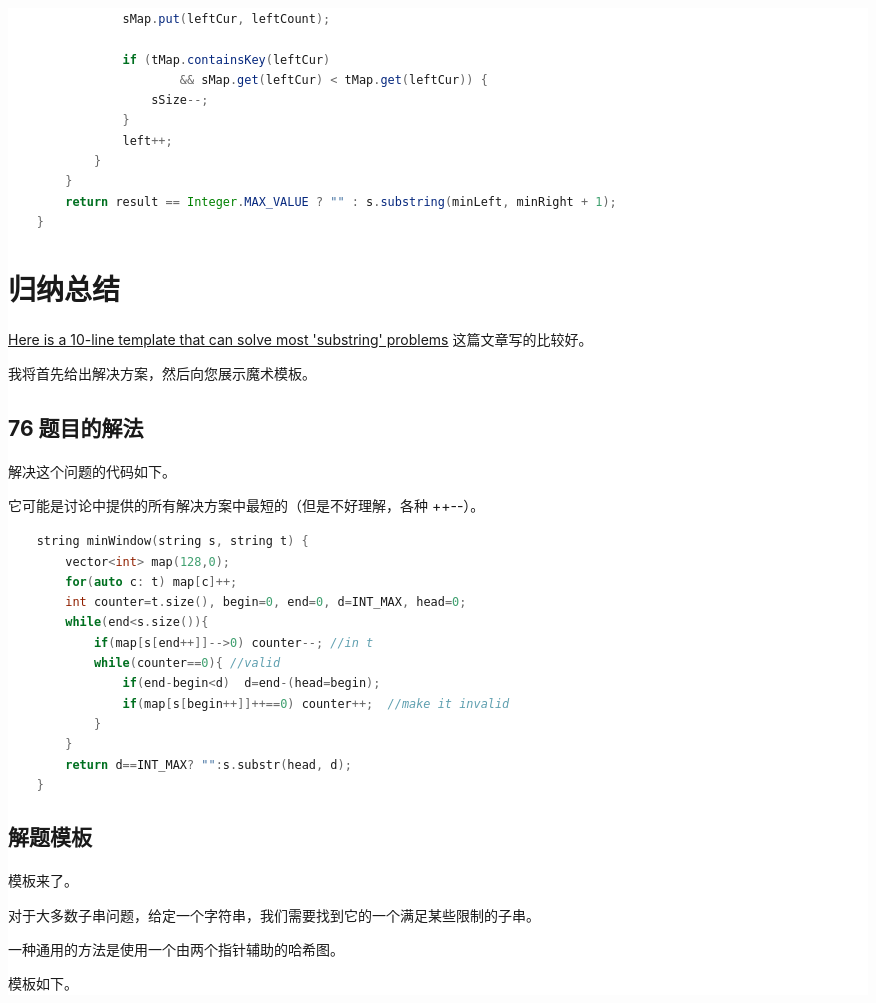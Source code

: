 ```java
                sMap.put(leftCur, leftCount);

                if (tMap.containsKey(leftCur)
                        && sMap.get(leftCur) < tMap.get(leftCur)) {
                    sSize--;
                }
                left++;
            }
        }
        return result == Integer.MAX_VALUE ? "" : s.substring(minLeft, minRight + 1);
    }
```

# 归纳总结

[Here is a 10-line template that can solve most 'substring' problems](https://leetcode.com/problems/minimum-window-substring/solutions/26808/here-is-a-10-line-template-that-can-solve-most-substring-problems/) 这篇文章写的比较好。

我将首先给出解决方案，然后向您展示魔术模板。

## 76 题目的解法

解决这个问题的代码如下。 

它可能是讨论中提供的所有解决方案中最短的（但是不好理解，各种 ++--）。

```c
    string minWindow(string s, string t) {
        vector<int> map(128,0);
        for(auto c: t) map[c]++;
        int counter=t.size(), begin=0, end=0, d=INT_MAX, head=0;
        while(end<s.size()){
            if(map[s[end++]]-->0) counter--; //in t
            while(counter==0){ //valid
                if(end-begin<d)  d=end-(head=begin);
                if(map[s[begin++]]++==0) counter++;  //make it invalid
            }  
        }
        return d==INT_MAX? "":s.substr(head, d);
    }
```


## 解题模板

模板来了。

对于大多数子串问题，给定一个字符串，我们需要找到它的一个满足某些限制的子串。 

一种通用的方法是使用一个由两个指针辅助的哈希图。 

模板如下。
